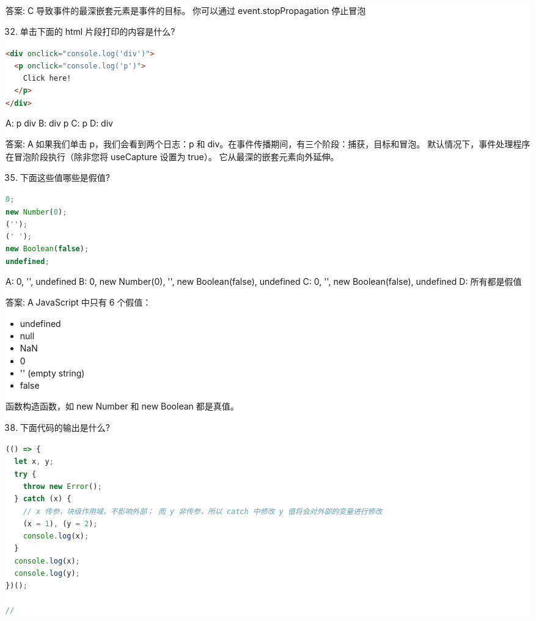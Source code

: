 答案: C
导致事件的最深嵌套元素是事件的目标。 你可以通过 event.stopPropagation 停止冒泡

32. 单击下面的 html 片段打印的内容是什么?

```html
<div onclick="console.log('div')">
  <p onclick="console.log('p')">
    Click here!
  </p>
</div>
```

A: p div
B: div p
C: p
D: div

答案: A
如果我们单击 p，我们会看到两个日志：p 和 div。在事件传播期间，有三个阶段：捕获，目标和冒泡。 默认情况下，事件处理程序在冒泡阶段执行（除非您将 useCapture 设置为 true）。 它从最深的嵌套元素向外延伸。

35. 下面这些值哪些是假值?

```js
0;
new Number(0);
('');
(' ');
new Boolean(false);
undefined;
```

A: 0, '', undefined
B: 0, new Number(0), '', new Boolean(false), undefined
C: 0, '', new Boolean(false), undefined
D: 所有都是假值

答案: A
JavaScript 中只有 6 个假值：

- undefined
- null
- NaN
- 0
- '' (empty string)
- false

函数构造函数，如 new Number 和 new Boolean 都是真值。

38. 下面代码的输出是什么?

```js
(() => {
  let x, y;
  try {
    throw new Error();
  } catch (x) {
    // x 传参，块级作用域，不影响外部； 而 y 非传参，所以 catch 中修改 y 值将会对外部的变量进行修改
    (x = 1), (y = 2);
    console.log(x);
  }
  console.log(x);
  console.log(y);
})();

//
```

